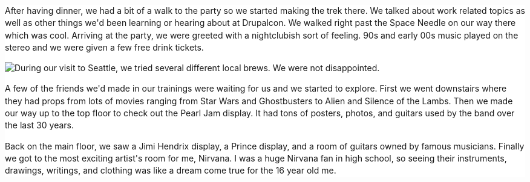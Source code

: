 After having dinner, we had a bit of a walk to the party so we started making the trek there. We talked about work related topics as well as other things we'd been learning or hearing about at Drupalcon. We walked right past the Space Needle on our way there which was cool. Arriving at the party, we were greeted with a nightclubish sort of feeling. 90s and early 00s music played on the stereo and we were given a few free drink tickets.

![During our visit to Seattle, we tried several different local brews. We were not disappointed.](../images/beers.png)

A few of the friends we'd made in our trainings were waiting for us and we started to explore. First we went downstairs where they had props from lots of movies ranging from Star Wars and Ghostbusters to Alien and Silence of the Lambs. Then we made our way up to the top floor to check out the Pearl Jam display. It had tons of posters, photos, and guitars used by the band over the last 30 years.

Back on the main floor, we saw a Jimi Hendrix display, a Prince display, and a room of guitars owned by famous musicians. Finally we got to the most exciting artist's room for me, Nirvana. I was a huge Nirvana fan in high school, so seeing their instruments, drawings, writings, and clothing was like a dream come true for the 16 year old me.

